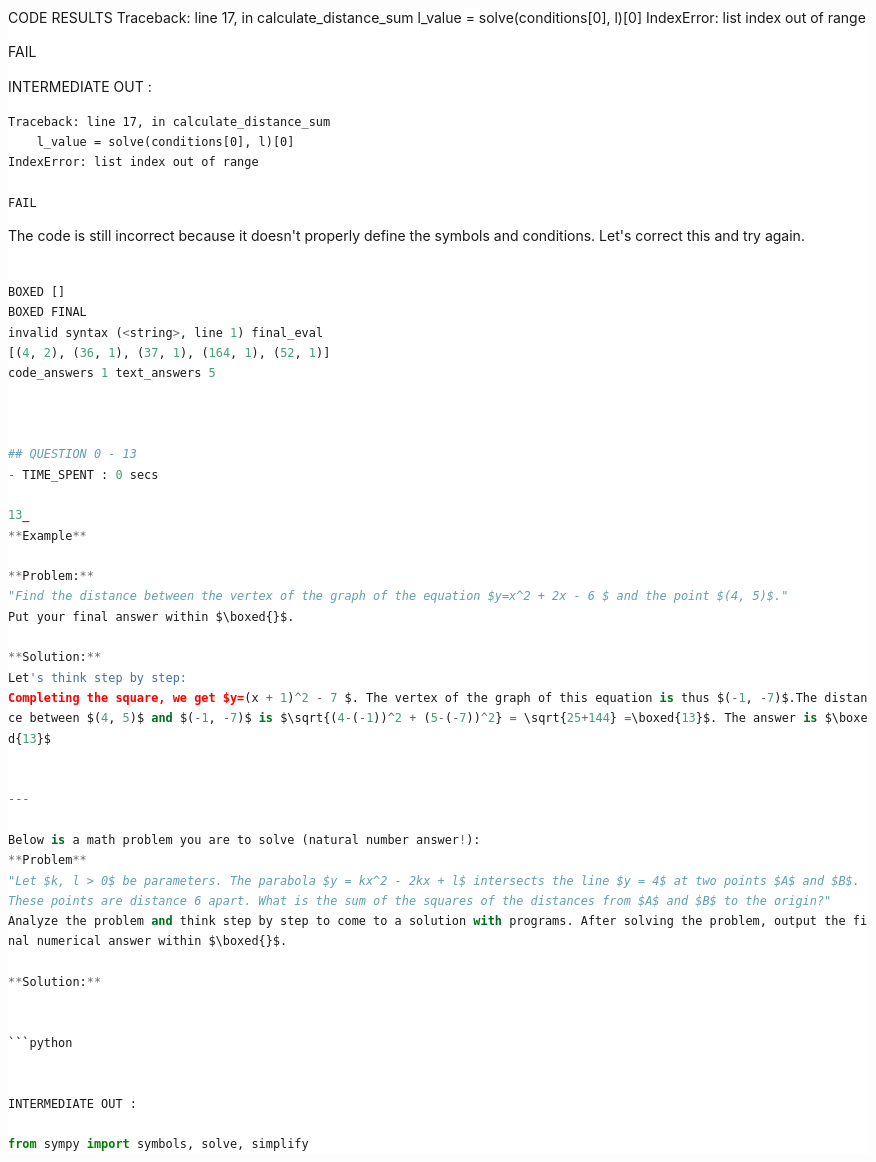 CODE RESULTS Traceback: line 17, in calculate_distance_sum
    l_value = solve(conditions[0], l)[0]
IndexError: list index out of range

FAIL


INTERMEDIATE OUT :
```output
Traceback: line 17, in calculate_distance_sum
    l_value = solve(conditions[0], l)[0]
IndexError: list index out of range

FAIL

```

The code is still incorrect because it doesn't properly define the symbols and conditions. Let's correct this and try again.

```python

BOXED []
BOXED FINAL 
invalid syntax (<string>, line 1) final_eval
[(4, 2), (36, 1), (37, 1), (164, 1), (52, 1)]
code_answers 1 text_answers 5



## QUESTION 0 - 13 
- TIME_SPENT : 0 secs

13_
**Example**

**Problem:** 
"Find the distance between the vertex of the graph of the equation $y=x^2 + 2x - 6 $ and the point $(4, 5)$."
Put your final answer within $\boxed{}$.

**Solution:** 
Let's think step by step:
Completing the square, we get $y=(x + 1)^2 - 7 $. The vertex of the graph of this equation is thus $(-1, -7)$.The distance between $(4, 5)$ and $(-1, -7)$ is $\sqrt{(4-(-1))^2 + (5-(-7))^2} = \sqrt{25+144} =\boxed{13}$. The answer is $\boxed{13}$


---

Below is a math problem you are to solve (natural number answer!):
**Problem**
"Let $k, l > 0$ be parameters. The parabola $y = kx^2 - 2kx + l$ intersects the line $y = 4$ at two points $A$ and $B$. These points are distance 6 apart. What is the sum of the squares of the distances from $A$ and $B$ to the origin?"
Analyze the problem and think step by step to come to a solution with programs. After solving the problem, output the final numerical answer within $\boxed{}$.

**Solution:**


```python


INTERMEDIATE OUT :

from sympy import symbols, solve, simplify
```